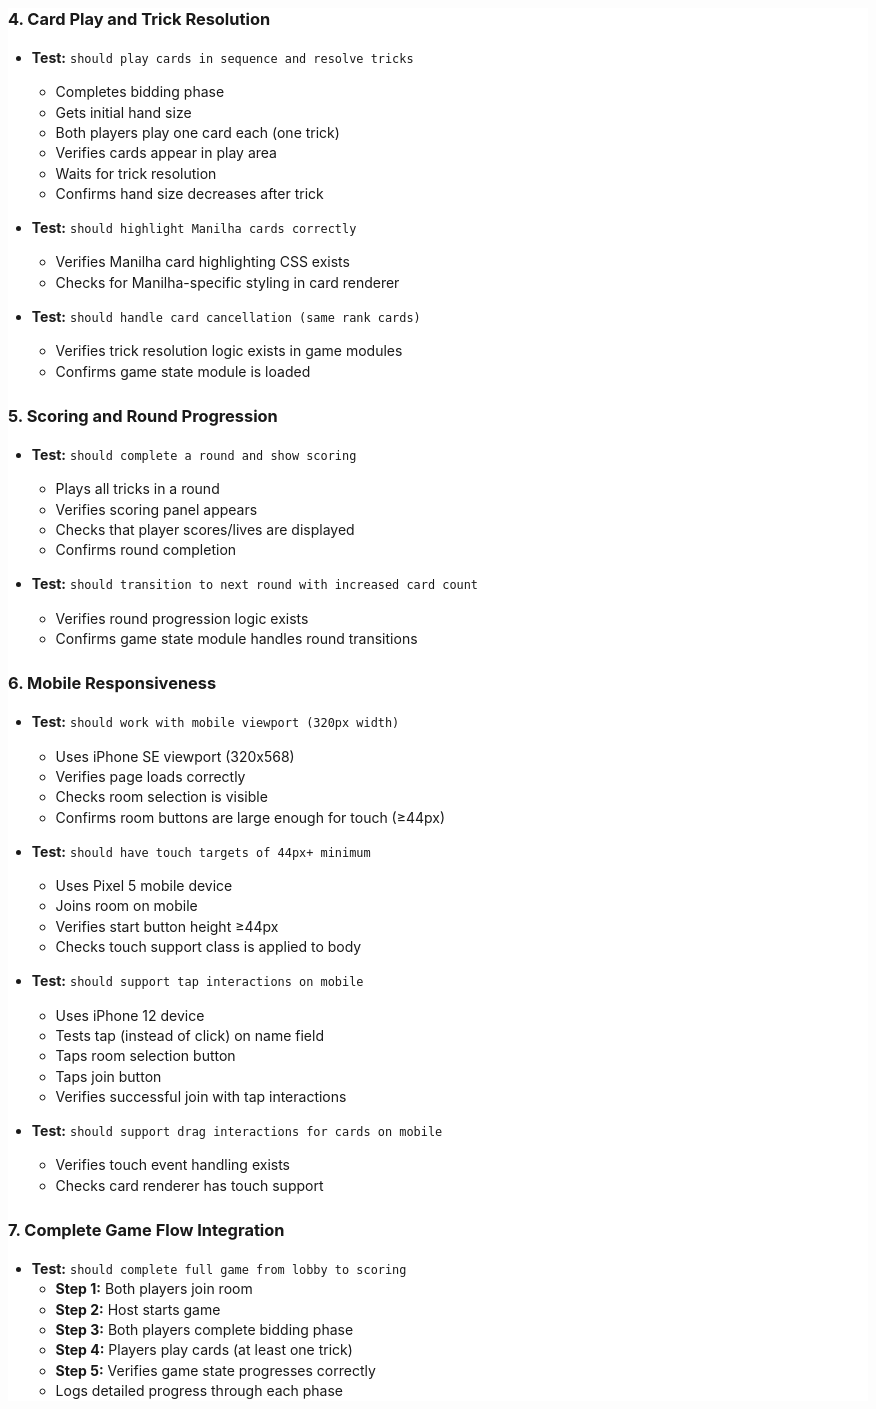### 4. Card Play and Trick Resolution
- **Test:** `should play cards in sequence and resolve tricks`
  - Completes bidding phase
  - Gets initial hand size
  - Both players play one card each (one trick)
  - Verifies cards appear in play area
  - Waits for trick resolution
  - Confirms hand size decreases after trick

- **Test:** `should highlight Manilha cards correctly`
  - Verifies Manilha card highlighting CSS exists
  - Checks for Manilha-specific styling in card renderer

- **Test:** `should handle card cancellation (same rank cards)`
  - Verifies trick resolution logic exists in game modules
  - Confirms game state module is loaded

### 5. Scoring and Round Progression
- **Test:** `should complete a round and show scoring`
  - Plays all tricks in a round
  - Verifies scoring panel appears
  - Checks that player scores/lives are displayed
  - Confirms round completion

- **Test:** `should transition to next round with increased card count`
  - Verifies round progression logic exists
  - Confirms game state module handles round transitions

### 6. Mobile Responsiveness
- **Test:** `should work with mobile viewport (320px width)`
  - Uses iPhone SE viewport (320x568)
  - Verifies page loads correctly
  - Checks room selection is visible
  - Confirms room buttons are large enough for touch (≥44px)

- **Test:** `should have touch targets of 44px+ minimum`
  - Uses Pixel 5 mobile device
  - Joins room on mobile
  - Verifies start button height ≥44px
  - Checks touch support class is applied to body

- **Test:** `should support tap interactions on mobile`
  - Uses iPhone 12 device
  - Tests tap (instead of click) on name field
  - Taps room selection button
  - Taps join button
  - Verifies successful join with tap interactions

- **Test:** `should support drag interactions for cards on mobile`
  - Verifies touch event handling exists
  - Checks card renderer has touch support

### 7. Complete Game Flow Integration
- **Test:** `should complete full game from lobby to scoring`
  - **Step 1:** Both players join room
  - **Step 2:** Host starts game
  - **Step 3:** Both players complete bidding phase
  - **Step 4:** Players play cards (at least one trick)
  - **Step 5:** Verifies game state progresses correctly
  - Logs detailed progress through each phase

